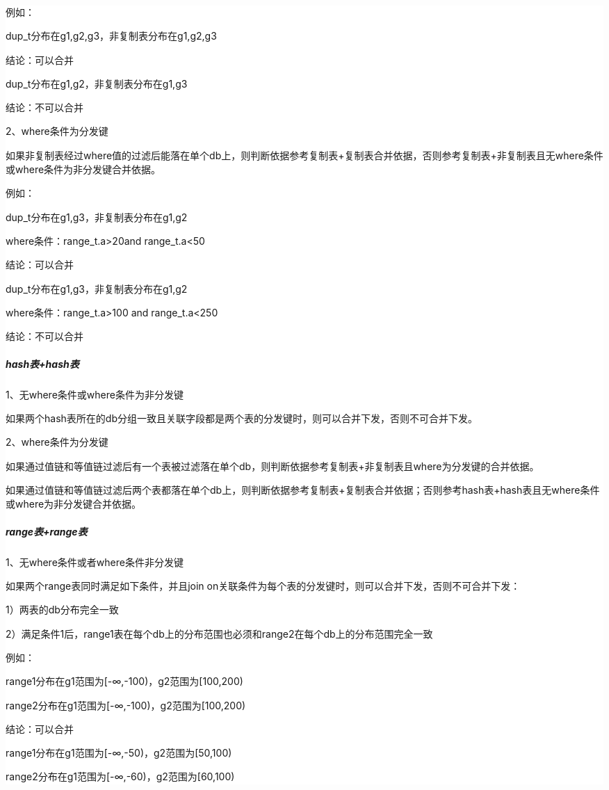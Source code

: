 例如：

dup_t分布在g1,g2,g3，非复制表分布在g1,g2,g3

结论：可以合并

dup_t分布在g1,g2，非复制表分布在g1,g3

结论：不可以合并

2、where条件为分发键

如果非复制表经过where值的过滤后能落在单个db上，则判断依据参考复制表+复制表合并依据，否则参考复制表+非复制表且无where条件或where条件为非分发键合并依据。

例如：

dup_t分布在g1,g3，非复制表分布在g1,g2

where条件：range_t.a>20and range_t.a<50

结论：可以合并

dup_t分布在g1,g3，非复制表分布在g1,g2

where条件：range_t.a>100 and range_t.a<250

结论：不可以合并

 

##### hash表+hash表

1、无where条件或where条件为非分发键

如果两个hash表所在的db分组一致且关联字段都是两个表的分发键时，则可以合并下发，否则不可合并下发。

2、where条件为分发键

如果通过值链和等值链过滤后有一个表被过滤落在单个db，则判断依据参考复制表+非复制表且where为分发键的合并依据。

如果通过值链和等值链过滤后两个表都落在单个db上，则判断依据参考复制表+复制表合并依据；否则参考hash表+hash表且无where条件或where为非分发键合并依据。

 

##### range表+range表

1、无where条件或者where条件非分发键

如果两个range表同时满足如下条件，并且join on关联条件为每个表的分发键时，则可以合并下发，否则不可合并下发：

1）两表的db分布完全一致

2）满足条件1后，range1表在每个db上的分布范围也必须和range2在每个db上的分布范围完全一致

例如：

range1分布在g1范围为[-∞,-100)，g2范围为[100,200)

range2分布在g1范围为[-∞,-100)，g2范围为[100,200)

结论：可以合并

range1分布在g1范围为[-∞,-50)，g2范围为[50,100)

range2分布在g1范围为[-∞,-60)，g2范围为[60,100)
